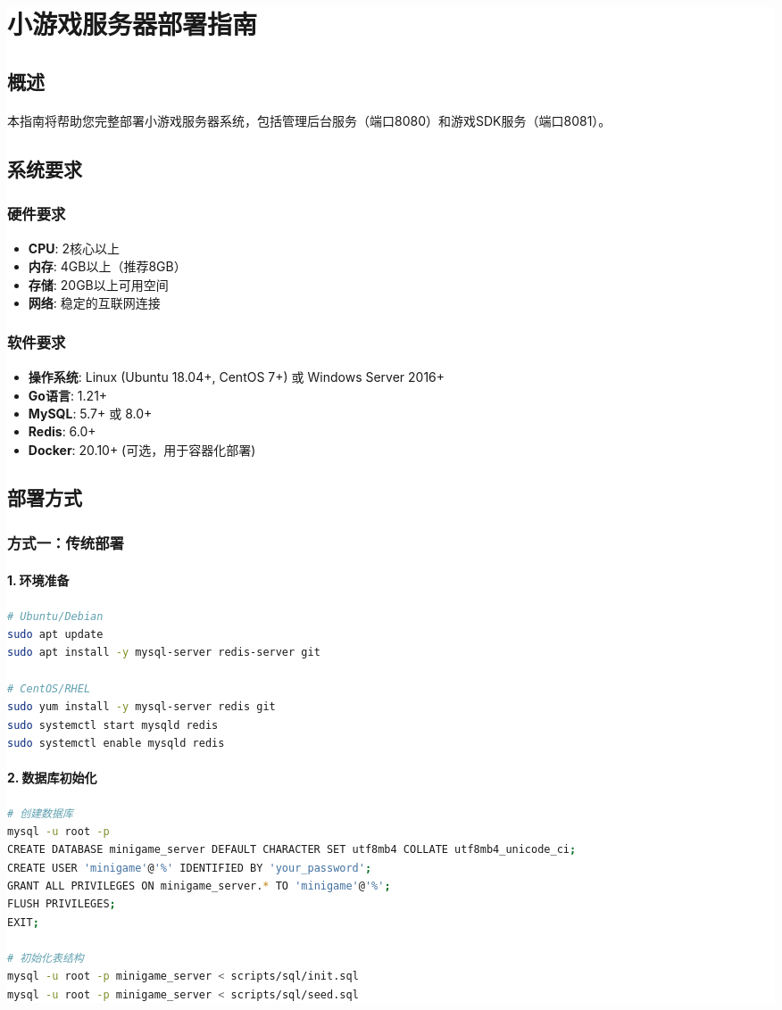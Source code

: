 # 小游戏服务器部署指南

## 概述

本指南将帮助您完整部署小游戏服务器系统，包括管理后台服务（端口8080）和游戏SDK服务（端口8081）。

## 系统要求

### 硬件要求
- **CPU**: 2核心以上
- **内存**: 4GB以上（推荐8GB）
- **存储**: 20GB以上可用空间
- **网络**: 稳定的互联网连接

### 软件要求
- **操作系统**: Linux (Ubuntu 18.04+, CentOS 7+) 或 Windows Server 2016+
- **Go语言**: 1.21+
- **MySQL**: 5.7+ 或 8.0+
- **Redis**: 6.0+
- **Docker**: 20.10+ (可选，用于容器化部署)

## 部署方式

### 方式一：传统部署

#### 1. 环境准备

```bash
# Ubuntu/Debian
sudo apt update
sudo apt install -y mysql-server redis-server git

# CentOS/RHEL
sudo yum install -y mysql-server redis git
sudo systemctl start mysqld redis
sudo systemctl enable mysqld redis
```

#### 2. 数据库初始化

```bash
# 创建数据库
mysql -u root -p
CREATE DATABASE minigame_server DEFAULT CHARACTER SET utf8mb4 COLLATE utf8mb4_unicode_ci;
CREATE USER 'minigame'@'%' IDENTIFIED BY 'your_password';
GRANT ALL PRIVILEGES ON minigame_server.* TO 'minigame'@'%';
FLUSH PRIVILEGES;
EXIT;

# 初始化表结构
mysql -u root -p minigame_server < scripts/sql/init.sql
mysql -u root -p minigame_server < scripts/sql/seed.sql
```

